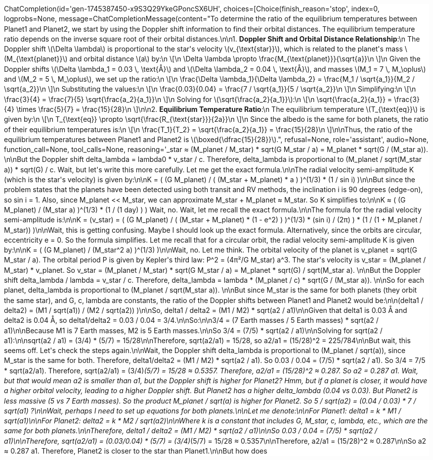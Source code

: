 ChatCompletion(id='gen-1745387450-x9S3Q29YkeGPoncSX6UH',
choices=[Choice(finish_reason='stop', index=0, logprobs=None, message=ChatCompletionMessage(content="To determine the ratio of the equilibrium temperatures between Planet1 and Planet2, we start by using the Doppler shift information to find their orbital distances. The equilibrium temperature ratio depends on the inverse square root of their orbital distances.\n\n1. **Doppler Shift and Orbital Distance Relationship**:\n   The Doppler shift \\(\\Delta \\lambda\\) is proportional to the star's velocity \\(v_{\\text{star}}\\), which is related to the planet's mass \\(M_{\\text{planet}}\\) and orbital distance \\(a\\) by:\n   \\[\n   \\Delta \\lambda \\propto \\frac{M_{\\text{planet}}}{\\sqrt{a}}\n   \\]\n   Given the Doppler shifts \\(\\Delta \\lambda_1 = 0.03 \\, \\text{Å}\\) and \\(\\Delta \\lambda_2 = 0.04 \\, \\text{Å}\\), and masses \\(M_1 = 7 \\, M_\\oplus\\) and \\(M_2 = 5 \\, M_\\oplus\\), we set up the ratio:\n   \\[\n   \\frac{\\Delta \\lambda_1}{\\Delta \\lambda_2} = \\frac{M_1 / \\sqrt{a_1}}{M_2 / \\sqrt{a_2}}\n   \\]\n   Substituting the values:\n   \\[\n   \\frac{0.03}{0.04} = \\frac{7 / \\sqrt{a_1}}{5 / \\sqrt{a_2}}\n   \\]\n   Simplifying:\n   \\[\n   \\frac{3}{4} = \\frac{7}{5} \\sqrt{\\frac{a_2}{a_1}}\n   \\]\n   Solving for \\(\\sqrt{\\frac{a_2}{a_1}}\\):\n   \\[\n   \\sqrt{\\frac{a_2}{a_1}} = \\frac{3}{4} \\times \\frac{5}{7} = \\frac{15}{28}\n   \\]\n\n2. **Equilibrium Temperature Ratio**:\n   The equilibrium temperature \\(T_{\\text{eq}}\\) is given by:\n   \\[\n   T_{\\text{eq}} \\propto \\sqrt{\\frac{R_{\\text{star}}}{2a}}\n   \\]\n   Since the albedo is the same for both planets, the ratio of their equilibrium temperatures is:\n   \\[\n   \\frac{T_1}{T_2} = \\sqrt{\\frac{a_2}{a_1}} = \\frac{15}{28}\n   \\]\n\nThus, the ratio of the equilibrium temperatures between Planet1 and Planet2 is \\(\\boxed{\\dfrac{15}{28}}\\).", refusal=None, role='assistant', audio=None, function_call=None, tool_calls=None, reasoning='_star ≈ (M_planet / M_star) * sqrt(G M_star / a) = M_planet * sqrt(G / (M_star a)). \n\nBut the Doppler shift delta_lambda = lambda0 * v_star / c. Therefore, delta_lambda is proportional to (M_planet / sqrt(M_star a)) * sqrt(G) / c. Wait, but let\'s write this more carefully. Let me get the exact formula.\n\nThe radial velocity semi-amplitude K (which is the star\'s velocity) is given by:\n\nK = ( (G M_planet) / ( (M_star + M_planet) * a ) )^(1/3) * (1 / sin i) )\n\nBut since the problem states that the planets have been detected using both transit and RV methods, the inclination i is 90 degrees (edge-on), so sin i = 1. Also, since M_planet << M_star, we can approximate M_star + M_planet ≈ M_star. So K simplifies to:\n\nK ≈ ( (G M_planet) / (M_star a) )^(1/3) * (1 / (1 day) ) ) Wait, no. Wait, let me recall the exact formula.\n\nThe formula for the radial velocity semi-amplitude is:\n\nK = (v_star) = ( (G M_planet) / ( (M_star + M_planet) * (1 - e^2) ) )^(1/3) * (sin i) / (2π) ) * (1 / (1 + M_planet / M_star)) )\n\nWait, this is getting confusing. Maybe I should look up the exact formula. Alternatively, since the orbits are circular, eccentricity e = 0. So the formula simplifies. Let me recall that for a circular orbit, the radial velocity semi-amplitude K is given by:\n\nK = ( (G M_planet) / (M_star^2 a) )^(1/3) )\n\nWait, no. Let me think. The orbital velocity of the planet is v_planet = sqrt(G M_star / a). The orbital period P is given by Kepler\'s third law: P^2 = (4π²/G M_star) a^3. The star\'s velocity is v_star = (M_planet / M_star) * v_planet. So v_star = (M_planet / M_star) * sqrt(G M_star / a) = M_planet * sqrt(G) / sqrt(M_star a). \n\nBut the Doppler shift delta_lambda / lambda = v_star / c. Therefore, delta_lambda = lambda * (M_planet / c) * sqrt(G / (M_star a)). \n\nSo for each planet, delta_lambda is proportional to (M_planet / sqrt(M_star a)). \n\nBut since M_star is the same for both planets (they orbit the same star), and G, c, lambda are constants, the ratio of the Doppler shifts between Planet1 and Planet2 would be:\n\n(delta1 / delta2) = (M1 / sqrt(a1)) / (M2 / sqrt(a2)) )\n\nSo, delta1 / delta2 = (M1 / M2) * sqrt(a2 / a1)\n\nGiven that delta1 is 0.03 Å and delta2 is 0.04 Å, so delta1/delta2 = 0.03 / 0.04 = 3/4.\n\nSo:\n\n3/4 = (7 Earth masses / 5 Earth masses) * sqrt(a2 / a1)\n\nBecause M1 is 7 Earth masses, M2 is 5 Earth masses.\n\nSo 3/4 = (7/5) * sqrt(a2 / a1)\n\nSolving for sqrt(a2 / a1):\n\nsqrt(a2 / a1) = (3/4) * (5/7) = 15/28\n\nTherefore, sqrt(a2/a1) = 15/28, so a2/a1 = (15/28)^2 = 225/784\n\nBut wait, this seems off. Let\'s check the steps again.\n\nWait, the Doppler shift delta_lambda is proportional to (M_planet / sqrt(a)), since M_star is the same for both. Therefore, delta1/delta2 = (M1 / M2) * sqrt(a2 / a1). So 0.03 / 0.04 = (7/5) * sqrt(a2 / a1). So 3/4 = 7/5 * sqrt(a2/a1). Therefore, sqrt(a2/a1) = (3/4)*(5/7) = 15/28 ≈ 0.5357. Therefore, a2/a1 = (15/28)^2 ≈ 0.287. So a2 = 0.287 a1. Wait, but that would mean a2 is smaller than a1, but the Doppler shift is higher for Planet2? Hmm, but if a planet is closer, it would have a higher orbital velocity, leading to a higher Doppler shift. But Planet2 has a higher delta_lambda (0.04 vs 0.03). But Planet2 is less massive (5 vs 7 Earth masses). So the product M_planet / sqrt(a) is higher for Planet2. So 5 / sqrt(a2) = (0.04 / 0.03) * 7 / sqrt(a1) ?\n\nWait, perhaps I need to set up equations for both planets.\n\nLet me denote:\n\nFor Planet1: delta1 = k * M1 / sqrt(a1)\n\nFor Planet2: delta2 = k * M2 / sqrt(a2)\n\nWhere k is a constant that includes G, M_star, c, lambda, etc., which are the same for both planets.\n\nTherefore, delta1 / delta2 = (M1 / M2) * sqrt(a2 / a1)\n\nSo 0.03 / 0.04 = (7/5) * sqrt(a2 / a1)\n\nTherefore, sqrt(a2/a1) = (0.03/0.04) * (5/7) = (3/4)*(5/7) = 15/28 ≈ 0.5357\n\nTherefore, a2/a1 = (15/28)^2 ≈ 0.287\n\nSo a2 ≈ 0.287 a1. Therefore, Planet2 is closer to the star than Planet1.\n\nBut how does